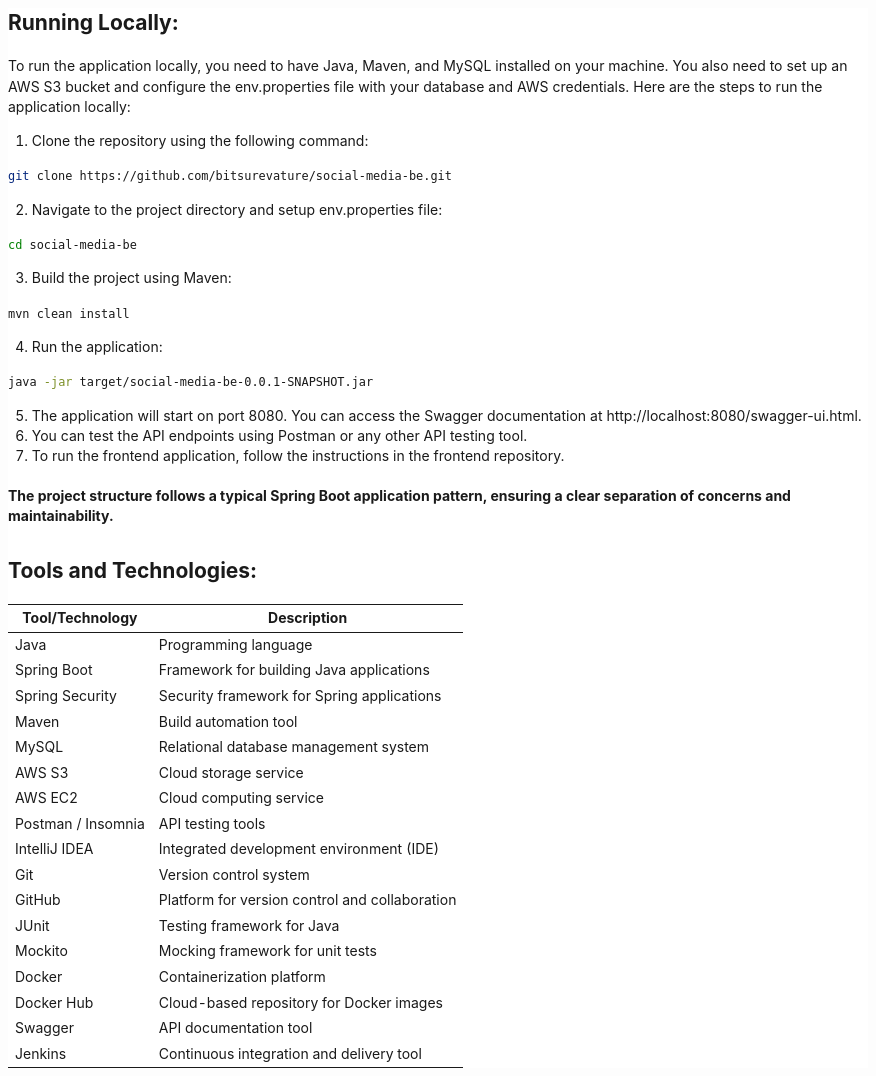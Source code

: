 ## Running Locally:
To run the application locally, you need to have Java, Maven, and MySQL installed on your machine. You also need to set up an AWS S3 bucket and configure the env.properties file with your database and AWS credentials. Here are the steps to run the application locally:
1. Clone the repository using the following command:
```bash
git clone https://github.com/bitsurevature/social-media-be.git 
```
2. Navigate to the project directory and setup env.properties file:
```bash
cd social-media-be
```
3. Build the project using Maven:
```bash
mvn clean install
```
4. Run the application:
```bash
java -jar target/social-media-be-0.0.1-SNAPSHOT.jar
```
5. The application will start on port 8080. You can access the Swagger documentation at http://localhost:8080/swagger-ui.html.
6. You can test the API endpoints using Postman or any other API testing tool.
7. To run the frontend application, follow the instructions in the frontend repository.
 
#### The project structure follows a typical Spring Boot application pattern, ensuring a clear separation of concerns and maintainability.

## Tools and Technologies:
| Tool/Technology    | Description                                      |
|--------------------|--------------------------------------------------|
| Java               | Programming language                             |
| Spring Boot        | Framework for building Java applications         |
| Spring Security    | Security framework for Spring applications       |
| Maven              | Build automation tool                            |
| MySQL              | Relational database management system            |
| AWS S3             | Cloud storage service                            |
| AWS EC2            | Cloud computing service                          |
| Postman / Insomnia | API testing tools                                |
| IntelliJ IDEA      | Integrated development environment (IDE)         |
| Git                | Version control system                           |
| GitHub             | Platform for version control and collaboration   |
| JUnit              | Testing framework for Java                       |
| Mockito            | Mocking framework for unit tests                 |
| Docker             | Containerization platform                        |
| Docker Hub         | Cloud-based repository for Docker images         |
| Swagger            | API documentation tool                           |
| Jenkins            | Continuous integration and delivery tool         |